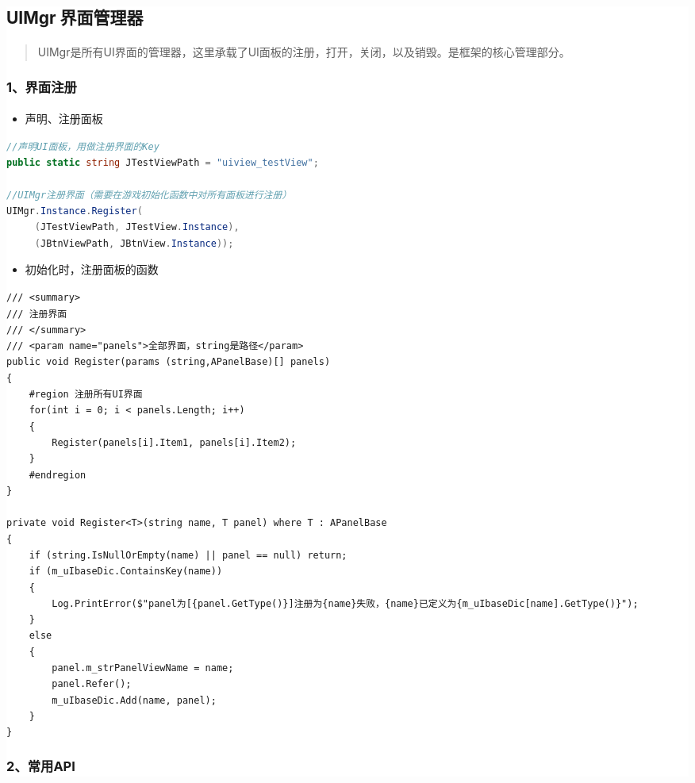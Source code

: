 ## UIMgr 界面管理器

> UIMgr是所有UI界面的管理器，这里承载了UI面板的注册，打开，关闭，以及销毁。是框架的核心管理部分。

### 1、界面注册

* 声明、注册面板

```csharp
//声明UI面板，用做注册界面的Key
public static string JTestViewPath = "uiview_testView";

//UIMgr注册界面（需要在游戏初始化函数中对所有面板进行注册）
UIMgr.Instance.Register(
     (JTestViewPath, JTestView.Instance),
     (JBtnViewPath, JBtnView.Instance));
```

* 初始化时，注册面板的函数

```CSharp
/// <summary>
/// 注册界面
/// </summary>
/// <param name="panels">全部界面，string是路径</param>
public void Register(params (string,APanelBase)[] panels)
{
    #region 注册所有UI界面
    for(int i = 0; i < panels.Length; i++)
    {
    	Register(panels[i].Item1, panels[i].Item2);
    }
    #endregion
}

private void Register<T>(string name, T panel) where T : APanelBase
{
    if (string.IsNullOrEmpty(name) || panel == null) return;
    if (m_uIbaseDic.ContainsKey(name))
    {
    	Log.PrintError($"panel为[{panel.GetType()}]注册为{name}失败，{name}已定义为{m_uIbaseDic[name].GetType()}");
    }
    else
    {
        panel.m_strPanelViewName = name;
        panel.Refer();
        m_uIbaseDic.Add(name, panel);
    }
}
```

### 2、常用API
